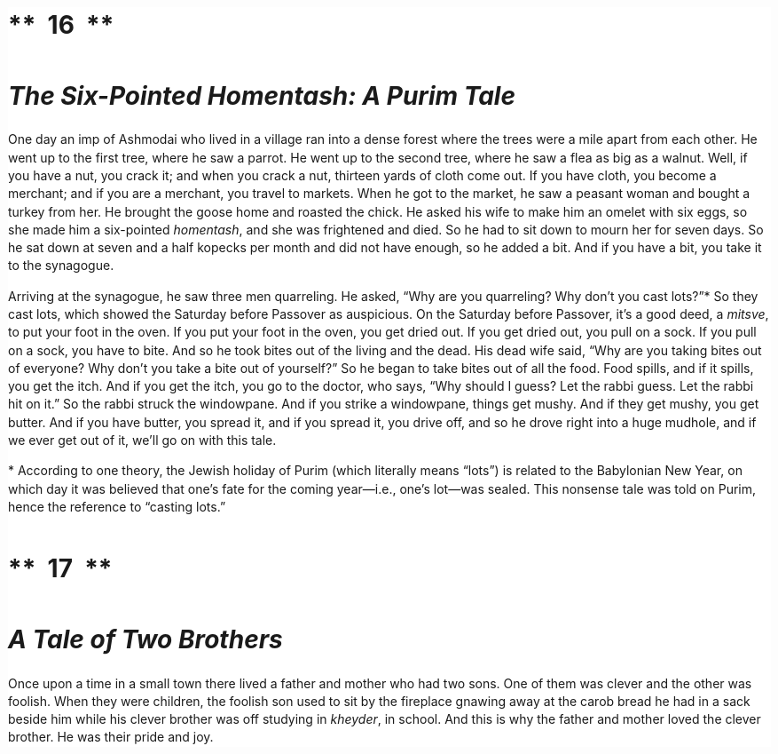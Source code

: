 


# **  16  **

# ***The Six-Pointed Homentash: A Purim Tale***



One day an imp of Ashmodai who lived in a village ran into a dense forest where the trees were a mile apart from each other. He went up to the first tree, where he saw a parrot. He went up to the second tree, where he saw a flea as big as a walnut. Well, if you have a nut, you crack it; and when you crack a nut, thirteen yards of cloth come out. If you have cloth, you become a merchant; and if you are a merchant, you travel to markets. When he got to the market, he saw a peasant woman and bought a turkey from her. He brought the goose home and roasted the chick. He asked his wife to make him an omelet with six eggs, so she made him a six-pointed *homentash*, and she was frightened and died. So he had to sit down to mourn her for seven days. So he sat down at seven and a half kopecks per month and did not have enough, so he added a bit. And if you have a bit, you take it to the synagogue.

Arriving at the synagogue, he saw three men quarreling. He asked, “Why are you quarreling? Why don’t you cast lots?”\* So they cast lots, which showed the Saturday before Passover as auspicious. On the Saturday before Passover, it’s a good deed, a *mitsve*, to put your foot in the oven. If you put your foot in the oven, you get dried out. If you get dried out, you pull on a sock. If you pull on a sock, you have to bite. And so he took bites out of the living and the dead. His dead wife said, “Why are you taking bites out of everyone? Why don’t you take a bite out of yourself?” So he began to take bites out of all the food. Food spills, and if it spills, you get the itch. And if you get the itch, you go to the doctor, who says, “Why should I guess? Let the rabbi guess. Let the rabbi hit on it.” So the rabbi struck the windowpane. And if you strike a windowpane, things get mushy. And if they get mushy, you get butter. And if you have butter, you spread it, and if you spread it, you drive off, and so he drove right into a huge mudhole, and if we ever get out of it, we’ll go on with this tale.




\* According to one theory, the Jewish holiday of Purim \(which literally means “lots”\) is related to the Babylonian New Year, on which day it was believed that one’s fate for the coming year—i.e., one’s lot—was sealed. This nonsense tale was told on Purim, hence the reference to “casting lots.”





# **  17  **

# ***A Tale of Two Brothers***



Once upon a time in a small town there lived a father and mother who had two sons. One of them was clever and the other was foolish. When they were children, the foolish son used to sit by the fireplace gnawing away at the carob bread he had in a sack beside him while his clever brother was off studying in *kheyder*, in school. And this is why the father and mother loved the clever brother. He was their pride and joy.
